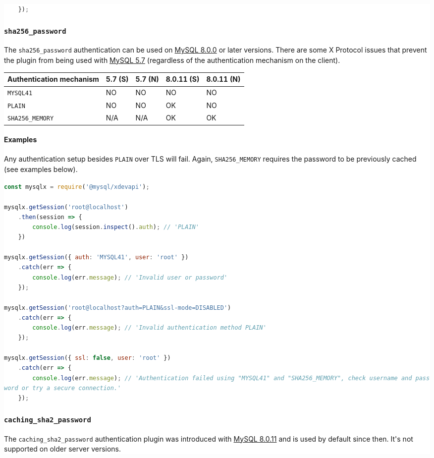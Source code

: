 ```js
    });
```

### `sha256_password`

The `sha256_password` authentication can be used on [MySQL 8.0.0](https://dev.mysql.com/doc/refman/8.0/en/sha256-pluggable-authentication.html) or later versions. There are some X Protocol issues that prevent the plugin from being used with [MySQL 5.7](https://dev.mysql.com/doc/refman/5.7/en/sha256-pluggable-authentication.html) (regardless of the authentication mechanism on the client).

| Authentication mechanism  | 5.7 (S)   | 5.7 (N)   | 8.0.11 (S) | 8.0.11 (N) |
| --------------------------|-----------|-----------|------------|------------|
| `MYSQL41`                 | NO        | NO        | NO         | NO         |
| `PLAIN`                   | NO        | NO        | OK         | NO         |
| `SHA256_MEMORY`           | N/A       | N/A       | OK         | OK         |

#### Examples

Any authentication setup besides `PLAIN` over TLS will fail. Again, `SHA256_MEMORY` requires the password to be previously cached (see examples below).

```js
const mysqlx = require('@mysql/xdevapi');

mysqlx.getSession('root@localhost')
    .then(session => {
        console.log(session.inspect().auth); // 'PLAIN'
    })

mysqlx.getSession({ auth: 'MYSQL41', user: 'root' })
    .catch(err => {
        console.log(err.message); // 'Invalid user or password'
    });

mysqlx.getSession('root@localhost?auth=PLAIN&ssl-mode=DISABLED')
    .catch(err => {
        console.log(err.message); // 'Invalid authentication method PLAIN'
    });

mysqlx.getSession({ ssl: false, user: 'root' })
    .catch(err => {
        console.log(err.message); // 'Authentication failed using "MYSQL41" and "SHA256_MEMORY", check username and password or try a secure connection.'
    });
```

### `caching_sha2_password`

The `caching_sha2_password` authentication plugin was introduced with [MySQL 8.0.11](https://dev.mysql.com/doc/refman/8.0/en/caching-sha2-pluggable-authentication.html) and is used by default since then. It's not supported on older server versions.
